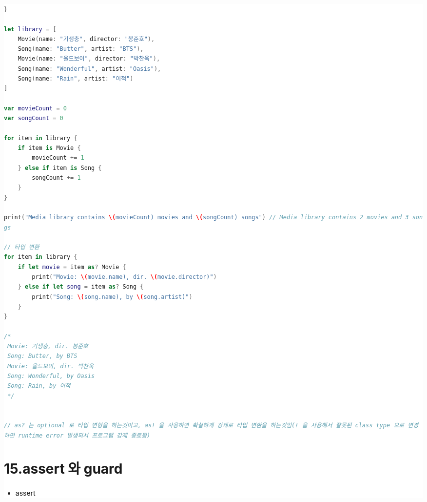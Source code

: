 ```swift
}

let library = [
	Movie(name: "기생충", director: "봉준호"),
	Song(name: "Butter", artist: "BTS"),
	Movie(name: "올드보이", director: "박찬욱"),
	Song(name: "Wonderful", artist: "Oasis"),
	Song(name: "Rain", artist: "이적")
]

var movieCount = 0
var songCount = 0

for item in library {
	if item is Movie {
		movieCount += 1
	} else if item is Song {
		songCount += 1
	}
}

print("Media library contains \(movieCount) movies and \(songCount) songs") // Media library contains 2 movies and 3 songs

// 타입 변환
for item in library {
	if let movie = item as? Movie {
		print("Movie: \(movie.name), dir. \(movie.director)")
	} else if let song = item as? Song {
		print("Song: \(song.name), by \(song.artist)")
	}
}

/*
 Movie: 기생충, dir. 봉준호
 Song: Butter, by BTS
 Movie: 올드보이, dir. 박찬욱
 Song: Wonderful, by Oasis
 Song: Rain, by 이적
 */


// as? 는 optional 로 타입 변형을 하는것이고, as! 을 사용하면 확실하게 강제로 타입 변환을 하는것임(! 을 사용해서 잘못된 class type 으로 변경 하면 runtime error 발생되서 프로그램 강제 종료됨)

```

# 15.assert 와 guard

- assert
